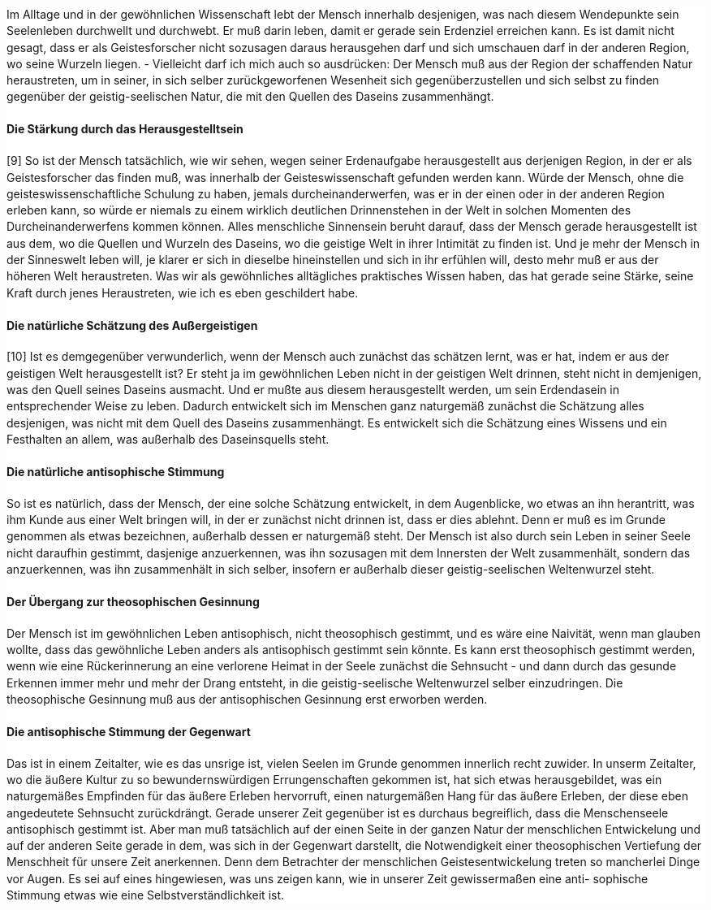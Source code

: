 Im Alltage und in der gewöhnlichen Wissenschaft lebt der Mensch innerhalb desjenigen, was nach diesem Wendepunkte sein Seelenleben durchwellt und durchwebt. Er muß darin leben, damit er gerade sein Erdenziel erreichen kann. Es ist damit nicht gesagt, dass er als Geistesforscher nicht sozusagen daraus herausgehen darf und sich umschauen darf in der anderen Region, wo seine Wurzeln liegen. - Vielleicht darf ich mich auch so ausdrücken: Der Mensch muß aus der Region der schaffenden Natur heraustreten, um in seiner, in sich selber zurückgeworfenen Wesenheit sich gegenüberzustellen und sich selbst zu finden gegenüber der geistig-seelischen Natur, die mit den Quellen des Daseins zusammenhängt.

#### Die Stärkung durch das Herausgestelltsein

[9] So ist der Mensch tatsächlich, wie wir sehen, wegen seiner Erdenaufgabe herausgestellt aus derjenigen Region, in der er als Geistesforscher das finden muß, was innerhalb der Geisteswissenschaft gefunden werden kann. Würde der Mensch, ohne die geisteswissenschaftliche Schulung zu haben, jemals durcheinanderwerfen, was er in der einen oder in der anderen Region erleben kann, so würde er niemals zu einem wirklich deutlichen Drinnenstehen in der Welt in solchen Momenten des Durcheinanderwerfens kommen können. Alles menschliche Sinnensein beruht darauf, dass der Mensch gerade herausgestellt ist aus dem, wo die Quellen und Wurzeln des Daseins, wo die geistige Welt in ihrer Intimität zu finden ist. Und je mehr der Mensch in der Sinneswelt leben will, je klarer er sich in dieselbe hineinstellen und sich in ihr erfühlen will, desto mehr muß er aus der höheren Welt heraustreten. Was wir als gewöhnliches alltägliches praktisches Wissen haben, das hat gerade seine Stärke, seine Kraft durch jenes Heraustreten, wie ich es eben geschildert habe.

#### Die natürliche Schätzung des Außergeistigen

[10] Ist es demgegenüber verwunderlich, wenn der Mensch auch zunächst das schätzen lernt, was er hat, indem er aus der geistigen Welt herausgestellt ist? Er steht ja im gewöhnlichen Leben nicht in der geistigen Welt drinnen, steht nicht in demjenigen, was den Quell seines Daseins ausmacht. Und er mußte aus diesem herausgestellt werden, um sein Erdendasein in entsprechender Weise zu leben. Dadurch entwickelt sich im Menschen ganz naturgemäß zunächst die Schätzung alles desjenigen, was nicht mit dem Quell des Daseins zusammenhängt. Es entwickelt sich die Schätzung eines Wissens und ein Festhalten an allem, was außerhalb des Daseinsquells steht.

#### Die natürliche antisophische Stimmung

So ist es natürlich, dass der Mensch, der eine solche Schätzung entwickelt, in dem Augenblicke, wo etwas an ihn herantritt, was ihm Kunde aus einer Welt bringen will, in der er zunächst nicht drinnen ist, dass er dies ablehnt. Denn er muß es im Grunde genommen als etwas bezeichnen, außerhalb dessen er naturgemäß steht. Der Mensch ist also durch sein Leben in seiner Seele nicht daraufhin gestimmt, dasjenige anzuerkennen, was ihn sozusagen mit dem Innersten der Welt zusammenhält, sondern das anzuerkennen, was ihn zusammenhält in sich selber, insofern er außerhalb dieser geistig-seelischen Weltenwurzel steht.

#### Der Übergang zur theosophischen Gesinnung

Der Mensch ist im gewöhnlichen Leben antisophisch, nicht theosophisch gestimmt, und es wäre eine Naivität, wenn man glauben wollte, dass das gewöhnliche Leben anders als antisophisch gestimmt sein könnte. Es kann erst theosophisch gestimmt werden, wenn wie eine Rückerinnerung an eine verlorene Heimat in der Seele zunächst die Sehnsucht - und dann durch das gesunde Erkennen immer mehr und mehr der Drang entsteht, in die geistig-seelische Weltenwurzel selber einzudringen. Die theosophische Gesinnung muß aus der antisophischen Gesinnung erst erworben werden.

#### Die antisophische Stimmung der Gegenwart

Das ist in einem Zeitalter, wie es das unsrige ist, vielen Seelen im Grunde genommen innerlich recht zuwider. In unserm Zeitalter, wo die äußere Kultur zu so bewundernswürdigen Errungenschaften gekommen ist, hat sich etwas herausgebildet, was ein naturgemäßes Empfinden für das äußere Erleben hervorruft, einen naturgemäßen Hang für das äußere Erleben, der diese eben angedeutete Sehnsucht zurückdrängt. Gerade unserer Zeit gegenüber ist es durchaus begreiflich, dass die Menschenseele antisophisch gestimmt ist. Aber man muß tatsächlich auf der einen Seite in der ganzen Natur der menschlichen Entwickelung und auf der anderen Seite gerade in dem, was sich in der Gegenwart darstellt, die Notwendigkeit einer theosophischen Vertiefung der Menschheit für unsere Zeit anerkennen. Denn dem Betrachter der menschlichen Geistesentwickelung treten so mancherlei Dinge vor Augen. Es sei auf eines hingewiesen, was uns zeigen kann, wie in unserer Zeit gewissermaßen eine anti- sophische Stimmung etwas wie eine Selbstverständlichkeit ist.
